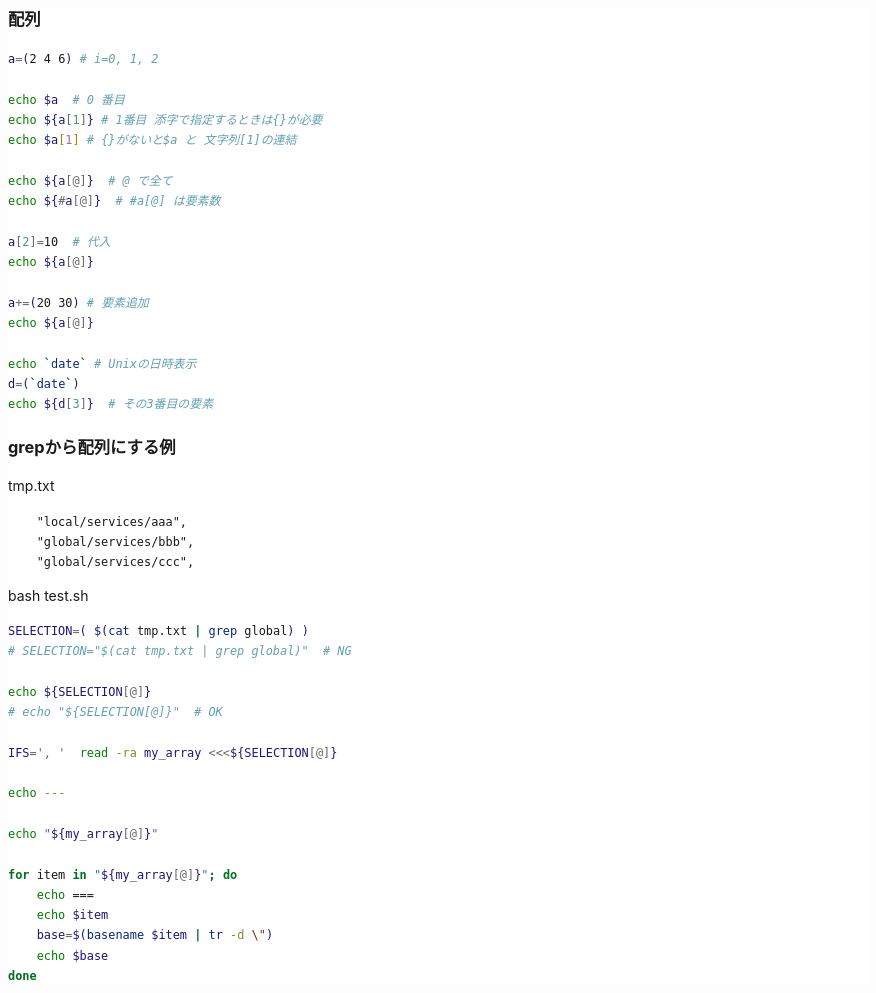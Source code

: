 ### 配列

```bash
a=(2 4 6) # i=0, 1, 2

echo $a  # 0 番目
echo ${a[1]} # 1番目 添字で指定するときは{}が必要
echo $a[1] # {}がないと$a と 文字列[1]の連結

echo ${a[@]}  # @ で全て
echo ${#a[@]}  # #a[@] は要素数

a[2]=10  # 代入
echo ${a[@]}

a+=(20 30) # 要素追加
echo ${a[@]}

echo `date` # Unixの日時表示
d=(`date`)
echo ${d[3]}  # その3番目の要素
```

### grepから配列にする例

tmp.txt

```txt
    "local/services/aaa",
    "global/services/bbb",
    "global/services/ccc",
```

bash test.sh
```bash
SELECTION=( $(cat tmp.txt | grep global) )
# SELECTION="$(cat tmp.txt | grep global)"  # NG

echo ${SELECTION[@]}
# echo "${SELECTION[@]}"  # OK

IFS=', '  read -ra my_array <<<${SELECTION[@]}

echo ---

echo "${my_array[@]}"

for item in "${my_array[@]}"; do
	echo ===
	echo $item
	base=$(basename $item | tr -d \")
	echo $base
done
```
